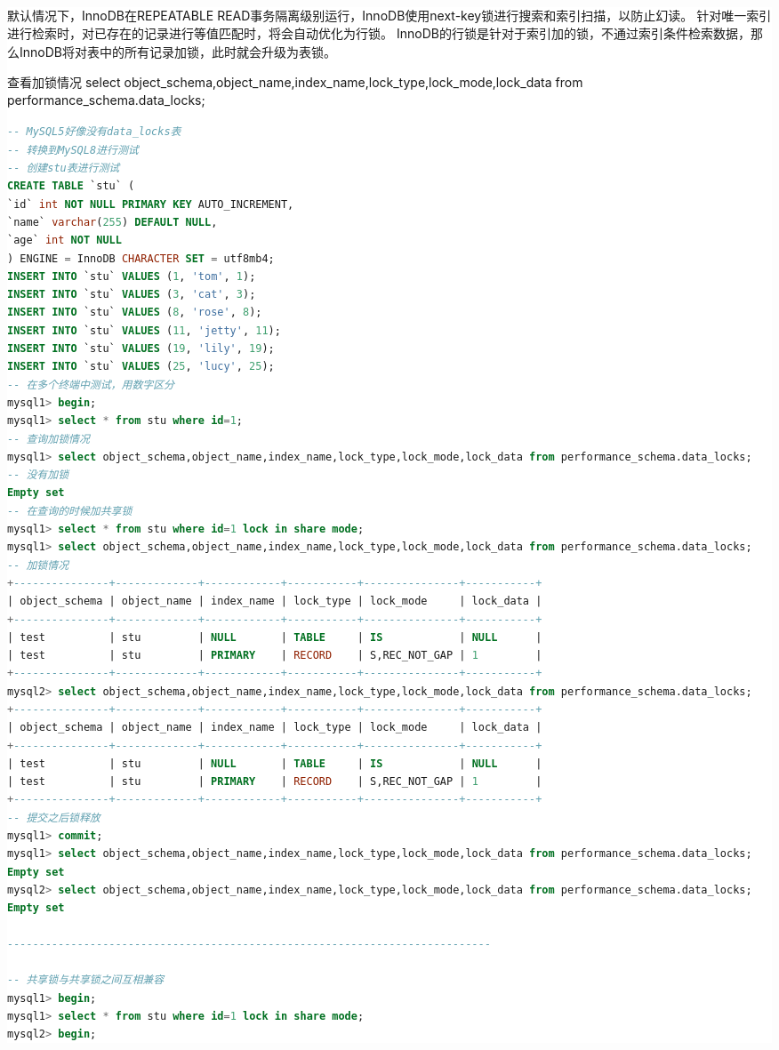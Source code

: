 默认情况下，InnoDB在REPEATABLE READ事务隔离级别运行，InnoDB使用next-key锁进行搜索和索引扫描，以防止幻读。
针对唯一索引进行检索时，对已存在的记录进行等值匹配时，将会自动优化为行锁。
InnoDB的行锁是针对于索引加的锁，不通过索引条件检索数据，那么InnoDB将对表中的所有记录加锁，此时就会升级为表锁。

查看加锁情况
select object_schema,object_name,index_name,lock_type,lock_mode,lock_data
from performance_schema.data_locks;

```sql
-- MySQL5好像没有data_locks表
-- 转换到MySQL8进行测试
-- 创建stu表进行测试
CREATE TABLE `stu` (
`id` int NOT NULL PRIMARY KEY AUTO_INCREMENT,
`name` varchar(255) DEFAULT NULL,
`age` int NOT NULL
) ENGINE = InnoDB CHARACTER SET = utf8mb4;
INSERT INTO `stu` VALUES (1, 'tom', 1);
INSERT INTO `stu` VALUES (3, 'cat', 3);
INSERT INTO `stu` VALUES (8, 'rose', 8);
INSERT INTO `stu` VALUES (11, 'jetty', 11);
INSERT INTO `stu` VALUES (19, 'lily', 19);
INSERT INTO `stu` VALUES (25, 'lucy', 25);
-- 在多个终端中测试，用数字区分
mysql1> begin;
mysql1> select * from stu where id=1;
-- 查询加锁情况
mysql1> select object_schema,object_name,index_name,lock_type,lock_mode,lock_data from performance_schema.data_locks;
-- 没有加锁
Empty set
-- 在查询的时候加共享锁
mysql1> select * from stu where id=1 lock in share mode;
mysql1> select object_schema,object_name,index_name,lock_type,lock_mode,lock_data from performance_schema.data_locks;
-- 加锁情况
+---------------+-------------+------------+-----------+---------------+-----------+
| object_schema | object_name | index_name | lock_type | lock_mode     | lock_data |
+---------------+-------------+------------+-----------+---------------+-----------+
| test          | stu         | NULL       | TABLE     | IS            | NULL      |
| test          | stu         | PRIMARY    | RECORD    | S,REC_NOT_GAP | 1         |
+---------------+-------------+------------+-----------+---------------+-----------+
mysql2> select object_schema,object_name,index_name,lock_type,lock_mode,lock_data from performance_schema.data_locks;
+---------------+-------------+------------+-----------+---------------+-----------+
| object_schema | object_name | index_name | lock_type | lock_mode     | lock_data |
+---------------+-------------+------------+-----------+---------------+-----------+
| test          | stu         | NULL       | TABLE     | IS            | NULL      |
| test          | stu         | PRIMARY    | RECORD    | S,REC_NOT_GAP | 1         |
+---------------+-------------+------------+-----------+---------------+-----------+
-- 提交之后锁释放
mysql1> commit;
mysql1> select object_schema,object_name,index_name,lock_type,lock_mode,lock_data from performance_schema.data_locks;
Empty set
mysql2> select object_schema,object_name,index_name,lock_type,lock_mode,lock_data from performance_schema.data_locks;
Empty set

----------------------------------------------------------------------------

-- 共享锁与共享锁之间互相兼容
mysql1> begin;
mysql1> select * from stu where id=1 lock in share mode;
mysql2> begin;
```